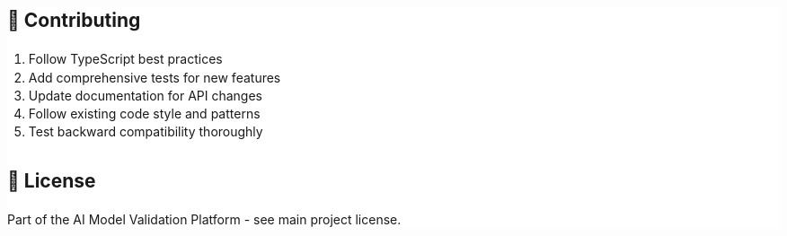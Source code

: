 ## 🤝 Contributing

1. Follow TypeScript best practices
2. Add comprehensive tests for new features  
3. Update documentation for API changes
4. Follow existing code style and patterns
5. Test backward compatibility thoroughly

## 📄 License

Part of the AI Model Validation Platform - see main project license.